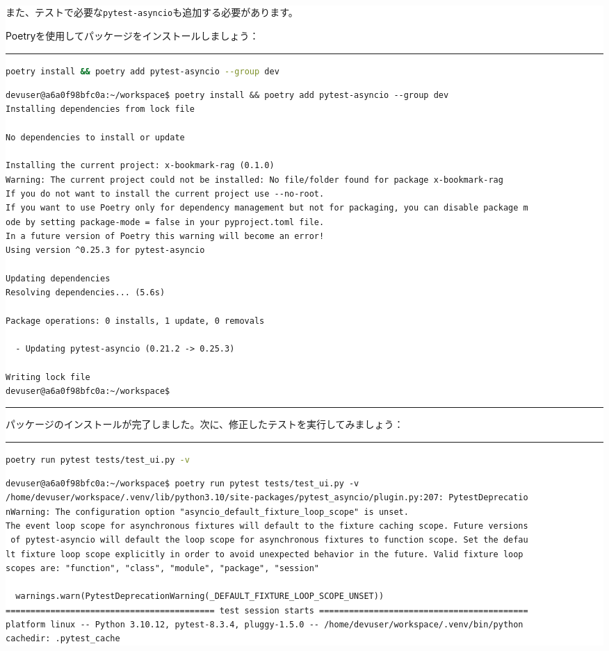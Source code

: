 また、テストで必要な`pytest-asyncio`も追加する必要があります。

Poetryを使用してパッケージをインストールしましょう：

---

```bash
poetry install && poetry add pytest-asyncio --group dev
```

```
devuser@a6a0f98bfc0a:~/workspace$ poetry install && poetry add pytest-asyncio --group dev
Installing dependencies from lock file

No dependencies to install or update

Installing the current project: x-bookmark-rag (0.1.0)
Warning: The current project could not be installed: No file/folder found for package x-bookmark-rag
If you do not want to install the current project use --no-root.
If you want to use Poetry only for dependency management but not for packaging, you can disable package m
ode by setting package-mode = false in your pyproject.toml file.
In a future version of Poetry this warning will become an error!
Using version ^0.25.3 for pytest-asyncio

Updating dependencies
Resolving dependencies... (5.6s)

Package operations: 0 installs, 1 update, 0 removals

  - Updating pytest-asyncio (0.21.2 -> 0.25.3)

Writing lock file
devuser@a6a0f98bfc0a:~/workspace$
```

---



パッケージのインストールが完了しました。次に、修正したテストを実行してみましょう：

---

```bash
poetry run pytest tests/test_ui.py -v
```

```
devuser@a6a0f98bfc0a:~/workspace$ poetry run pytest tests/test_ui.py -v
/home/devuser/workspace/.venv/lib/python3.10/site-packages/pytest_asyncio/plugin.py:207: PytestDeprecatio
nWarning: The configuration option "asyncio_default_fixture_loop_scope" is unset.
The event loop scope for asynchronous fixtures will default to the fixture caching scope. Future versions
 of pytest-asyncio will default the loop scope for asynchronous fixtures to function scope. Set the defau
lt fixture loop scope explicitly in order to avoid unexpected behavior in the future. Valid fixture loop 
scopes are: "function", "class", "module", "package", "session"

  warnings.warn(PytestDeprecationWarning(_DEFAULT_FIXTURE_LOOP_SCOPE_UNSET))
========================================== test session starts ==========================================
platform linux -- Python 3.10.12, pytest-8.3.4, pluggy-1.5.0 -- /home/devuser/workspace/.venv/bin/python
cachedir: .pytest_cache
```